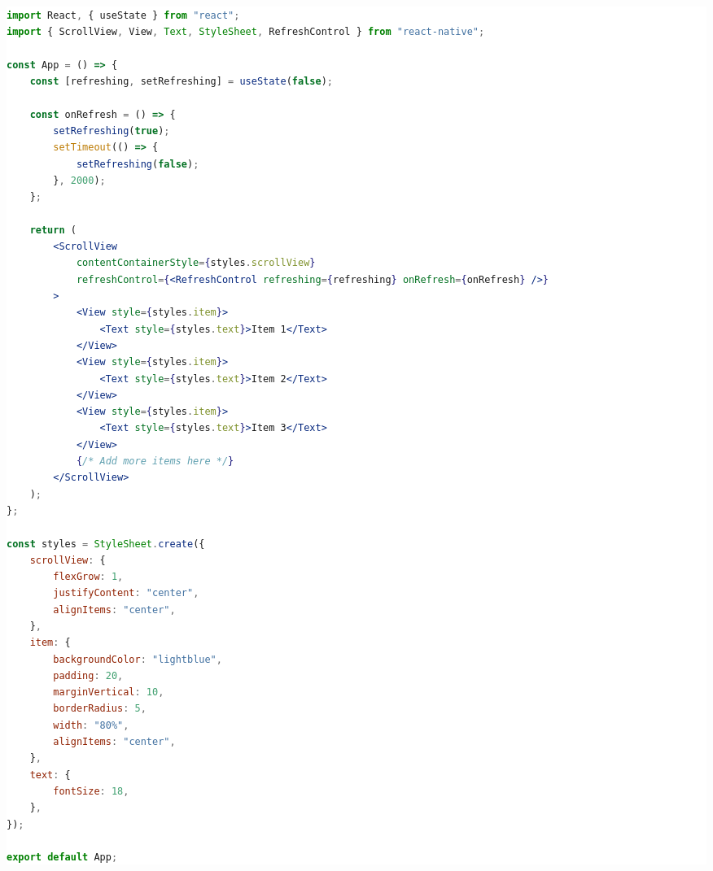 ```jsx
import React, { useState } from "react";
import { ScrollView, View, Text, StyleSheet, RefreshControl } from "react-native";

const App = () => {
    const [refreshing, setRefreshing] = useState(false);

    const onRefresh = () => {
        setRefreshing(true);
        setTimeout(() => {
            setRefreshing(false);
        }, 2000);
    };

    return (
        <ScrollView
            contentContainerStyle={styles.scrollView}
            refreshControl={<RefreshControl refreshing={refreshing} onRefresh={onRefresh} />}
        >
            <View style={styles.item}>
                <Text style={styles.text}>Item 1</Text>
            </View>
            <View style={styles.item}>
                <Text style={styles.text}>Item 2</Text>
            </View>
            <View style={styles.item}>
                <Text style={styles.text}>Item 3</Text>
            </View>
            {/* Add more items here */}
        </ScrollView>
    );
};

const styles = StyleSheet.create({
    scrollView: {
        flexGrow: 1,
        justifyContent: "center",
        alignItems: "center",
    },
    item: {
        backgroundColor: "lightblue",
        padding: 20,
        marginVertical: 10,
        borderRadius: 5,
        width: "80%",
        alignItems: "center",
    },
    text: {
        fontSize: 18,
    },
});

export default App;
```
